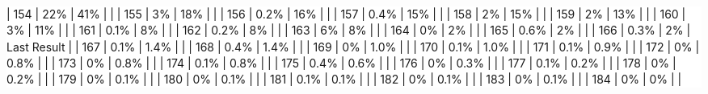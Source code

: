 | 154 | 22% | 41% |  |
| 155 | 3% | 18% |  |
| 156 | 0.2% | 16% |  |
| 157 | 0.4% | 15% |  |
| 158 | 2% | 15% |  |
| 159 | 2% | 13% |  |
| 160 | 3% | 11% |  |
| 161 | 0.1% | 8% |  |
| 162 | 0.2% | 8% |  |
| 163 | 6% | 8% |  |
| 164 | 0% | 2% |  |
| 165 | 0.6% | 2% |  |
| 166 | 0.3% | 2% | Last Result |
| 167 | 0.1% | 1.4% |  |
| 168 | 0.4% | 1.4% |  |
| 169 | 0% | 1.0% |  |
| 170 | 0.1% | 1.0% |  |
| 171 | 0.1% | 0.9% |  |
| 172 | 0% | 0.8% |  |
| 173 | 0% | 0.8% |  |
| 174 | 0.1% | 0.8% |  |
| 175 | 0.4% | 0.6% |  |
| 176 | 0% | 0.3% |  |
| 177 | 0.1% | 0.2% |  |
| 178 | 0% | 0.2% |  |
| 179 | 0% | 0.1% |  |
| 180 | 0% | 0.1% |  |
| 181 | 0.1% | 0.1% |  |
| 182 | 0% | 0.1% |  |
| 183 | 0% | 0.1% |  |
| 184 | 0% | 0% |  |
